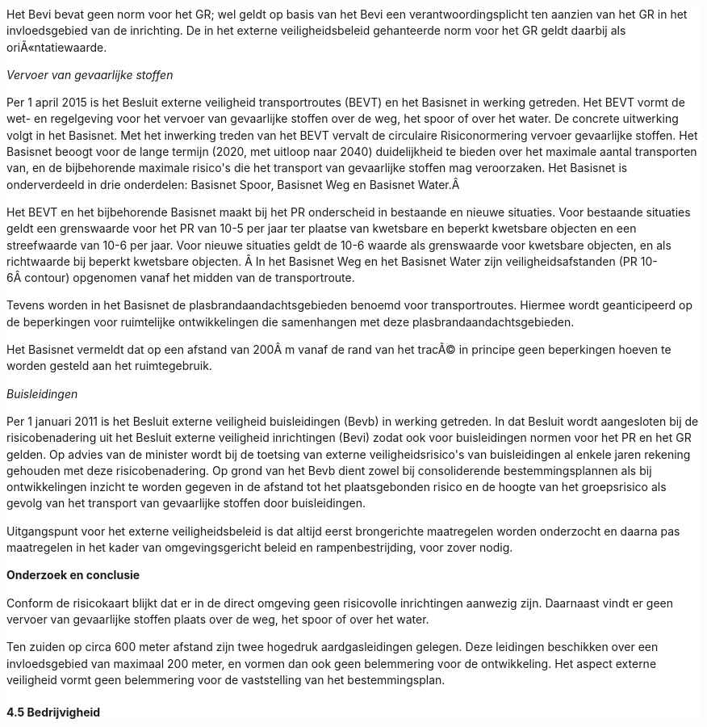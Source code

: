Het Bevi bevat geen norm voor het GR; wel geldt op basis van het Bevi een verantwoordingsplicht ten aanzien van het GR in het invloedsgebied van de inrichting. De in het externe veiligheidsbeleid gehanteerde norm voor het GR geldt daarbij als oriÃ«ntatiewaarde.

*Vervoer van gevaarlijke stoffen*

Per 1 april 2015 is het Besluit externe veiligheid transportroutes (BEVT) en het Basisnet in werking getreden. Het BEVT vormt de wet\- en regelgeving voor het vervoer van gevaarlijke stoffen over de weg, het spoor of over het water. De concrete uitwerking volgt in het Basisnet. Met het inwerking treden van het BEVT vervalt de circulaire Risiconormering vervoer gevaarlijke stoffen. Het Basisnet beoogt voor de lange termijn (2020, met uitloop naar 2040\) duidelijkheid te bieden over het maximale aantal transporten van, en de bijbehorende maximale risico's die het transport van gevaarlijke stoffen mag veroorzaken. Het Basisnet is onderverdeeld in drie onderdelen: Basisnet Spoor, Basisnet Weg en Basisnet Water.Â

Het BEVT en het bijbehorende Basisnet maakt bij het PR onderscheid in bestaande en nieuwe situaties. Voor bestaande situaties geldt een grenswaarde voor het PR van 10\-5 per jaar ter plaatse van kwetsbare en beperkt kwetsbare objecten en een streefwaarde van 10\-6 per jaar. Voor nieuwe situaties geldt de 10\-6 waarde als grenswaarde voor kwetsbare objecten, en als richtwaarde bij beperkt kwetsbare objecten. Â In het Basisnet Weg en het Basisnet Water zijn veiligheidsafstanden (PR 10\-6Â contour) opgenomen vanaf het midden van de transportroute.

Tevens worden in het Basisnet de plasbrandaandachtsgebieden benoemd voor transportroutes. Hiermee wordt geanticipeerd op de beperkingen voor ruimtelijke ontwikkelingen die samenhangen met deze plasbrandaandachtsgebieden.

Het Basisnet vermeldt dat op een afstand van 200Â m vanaf de rand van het tracÃ© in principe geen beperkingen hoeven te worden gesteld aan het ruimtegebruik.

*Buisleidingen*

Per 1 januari 2011 is het Besluit externe veiligheid buisleidingen (Bevb) in werking getreden. In dat Besluit wordt aangesloten bij de risicobenadering uit het Besluit externe veiligheid inrichtingen (Bevi) zodat ook voor buisleidingen normen voor het PR en het GR gelden. Op advies van de minister wordt bij de toetsing van externe veiligheidsrisico's van buisleidingen al enkele jaren rekening gehouden met deze risicobenadering. Op grond van het Bevb dient zowel bij consoliderende bestemmingsplannen als bij ontwikkelingen inzicht te worden gegeven in de afstand tot het plaatsgebonden risico en de hoogte van het groepsrisico als gevolg van het transport van gevaarlijke stoffen door buisleidingen.

Uitgangspunt voor het externe veiligheidsbeleid is dat altijd eerst brongerichte maatregelen worden onderzocht en daarna pas maatregelen in het kader van omgevingsgericht beleid en rampenbestrijding, voor zover nodig.

**Onderzoek en conclusie**

Conform de risicokaart blijkt dat er in de direct omgeving geen risicovolle inrichtingen aanwezig zijn. Daarnaast vindt er geen vervoer van gevaarlijke stoffen plaats over de weg, het spoor of over het water.

Ten zuiden op circa 600 meter afstand zijn twee hogedruk aardgasleidingen gelegen. Deze leidingen beschikken over een invloedsgebied van maximaal 200 meter, en vormen dan ook geen belemmering voor de ontwikkeling. Het aspect externe veiligheid vormt geen belemmering voor de vaststelling van het bestemmingsplan.

#### 4\.5 Bedrijvigheid
